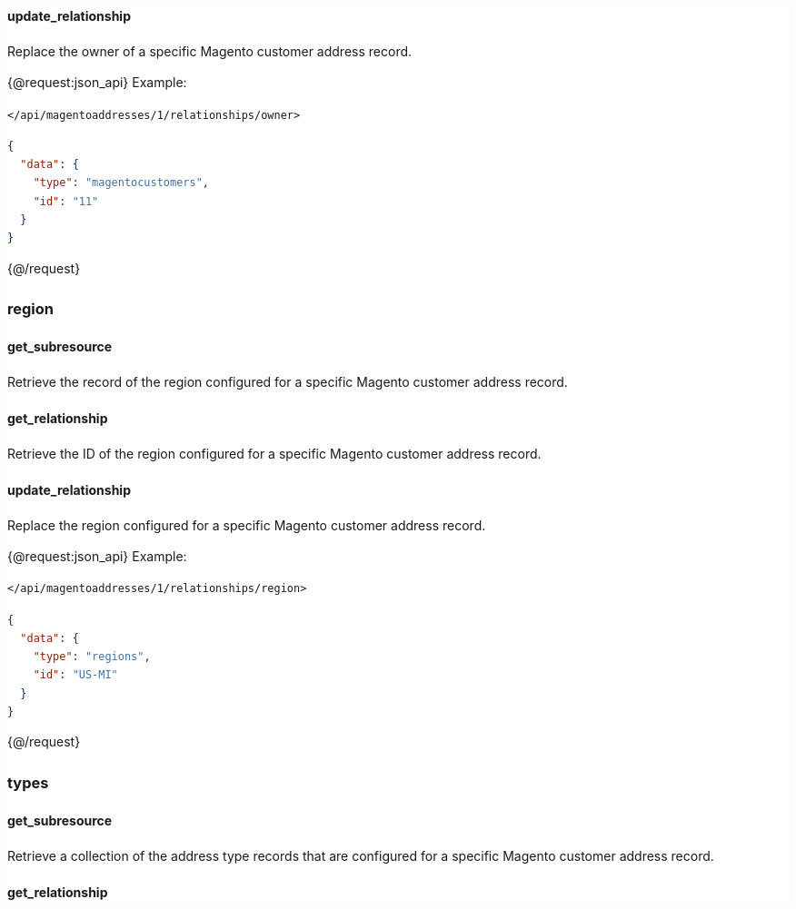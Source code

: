 #### update_relationship

Replace the owner of a specific Magento customer address record.

{@request:json_api}
Example:

`</api/magentoaddresses/1/relationships/owner>`

```JSON
{
  "data": {
    "type": "magentocustomers",
    "id": "11"
  }
}
```
{@/request}

### region

#### get_subresource

Retrieve the record of the region configured for a specific Magento customer address record.

#### get_relationship

Retrieve the ID of the region configured for a specific Magento customer address record.

#### update_relationship

Replace the region configured for a specific Magento customer address record.

{@request:json_api}
Example:

`</api/magentoaddresses/1/relationships/region>`

```JSON
{
  "data": {
    "type": "regions",
    "id": "US-MI"
  }
}
```
{@/request}

### types

#### get_subresource

Retrieve a collection of the address type records that are configured for a specific Magento customer address record.

#### get_relationship
